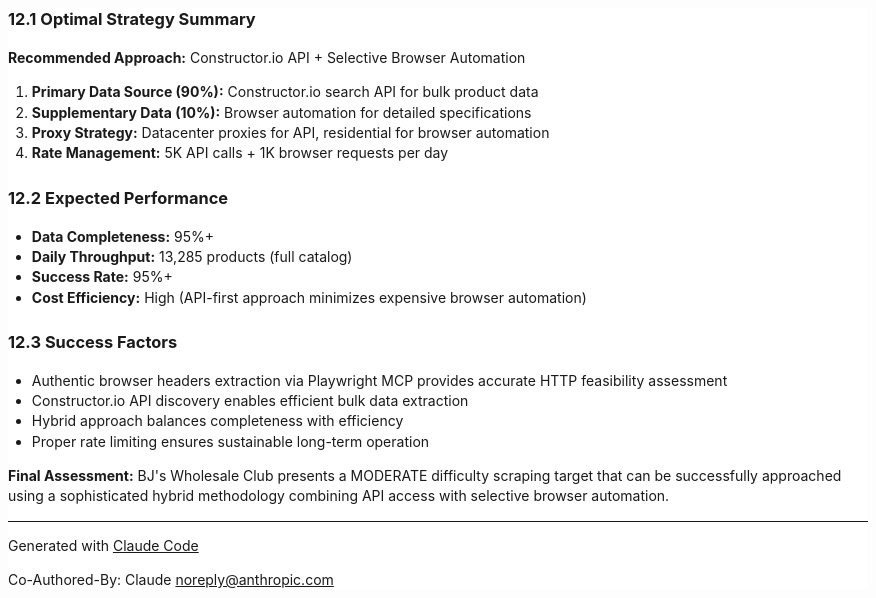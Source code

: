 ### 12.1 Optimal Strategy Summary

**Recommended Approach:** Constructor.io API + Selective Browser Automation
1. **Primary Data Source (90%):** Constructor.io search API for bulk product data
2. **Supplementary Data (10%):** Browser automation for detailed specifications
3. **Proxy Strategy:** Datacenter proxies for API, residential for browser automation
4. **Rate Management:** 5K API calls + 1K browser requests per day

### 12.2 Expected Performance
- **Data Completeness:** 95%+
- **Daily Throughput:** 13,285 products (full catalog)
- **Success Rate:** 95%+
- **Cost Efficiency:** High (API-first approach minimizes expensive browser automation)

### 12.3 Success Factors
- Authentic browser headers extraction via Playwright MCP provides accurate HTTP feasibility assessment
- Constructor.io API discovery enables efficient bulk data extraction
- Hybrid approach balances completeness with efficiency
- Proper rate limiting ensures sustainable long-term operation

**Final Assessment:** BJ's Wholesale Club presents a MODERATE difficulty scraping target that can be successfully approached using a sophisticated hybrid methodology combining API access with selective browser automation.

---

Generated with [Claude Code](https://claude.ai/code)

Co-Authored-By: Claude <noreply@anthropic.com>